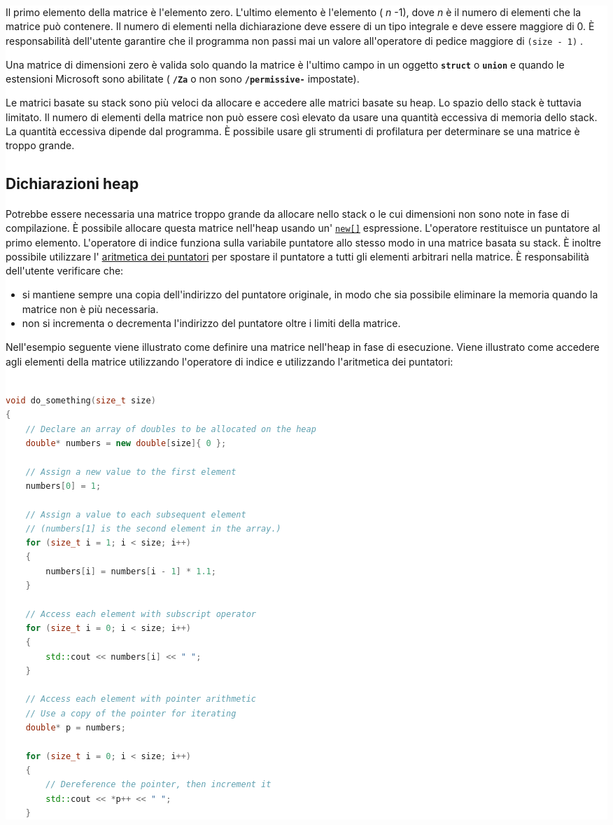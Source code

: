 ```cpp
```

Il primo elemento della matrice è l'elemento zero. L'ultimo elemento è l'elemento ( *n* -1), dove *n* è il numero di elementi che la matrice può contenere. Il numero di elementi nella dichiarazione deve essere di un tipo integrale e deve essere maggiore di 0. È responsabilità dell'utente garantire che il programma non passi mai un valore all'operatore di pedice maggiore di `(size - 1)` .

Una matrice di dimensioni zero è valida solo quando la matrice è l'ultimo campo in un oggetto **`struct`** o **`union`** e quando le estensioni Microsoft sono abilitate ( **`/Za`** o non sono **`/permissive-`** impostate).

Le matrici basate su stack sono più veloci da allocare e accedere alle matrici basate su heap. Lo spazio dello stack è tuttavia limitato. Il numero di elementi della matrice non può essere così elevato da usare una quantità eccessiva di memoria dello stack. La quantità eccessiva dipende dal programma. È possibile usare gli strumenti di profilatura per determinare se una matrice è troppo grande.

## <a name="heap-declarations"></a>Dichiarazioni heap

Potrebbe essere necessaria una matrice troppo grande da allocare nello stack o le cui dimensioni non sono note in fase di compilazione. È possibile allocare questa matrice nell'heap usando un' [`new[]`](new-operator-cpp.md) espressione. L'operatore restituisce un puntatore al primo elemento. L'operatore di indice funziona sulla variabile puntatore allo stesso modo in una matrice basata su stack. È inoltre possibile utilizzare l' [aritmetica dei puntatori](../c-language/pointer-arithmetic.md) per spostare il puntatore a tutti gli elementi arbitrari nella matrice. È responsabilità dell'utente verificare che:

- si mantiene sempre una copia dell'indirizzo del puntatore originale, in modo che sia possibile eliminare la memoria quando la matrice non è più necessaria.
- non si incrementa o decrementa l'indirizzo del puntatore oltre i limiti della matrice.

Nell'esempio seguente viene illustrato come definire una matrice nell'heap in fase di esecuzione. Viene illustrato come accedere agli elementi della matrice utilizzando l'operatore di indice e utilizzando l'aritmetica dei puntatori:

```cpp

void do_something(size_t size)
{
    // Declare an array of doubles to be allocated on the heap
    double* numbers = new double[size]{ 0 };

    // Assign a new value to the first element
    numbers[0] = 1;

    // Assign a value to each subsequent element
    // (numbers[1] is the second element in the array.)
    for (size_t i = 1; i < size; i++)
    {
        numbers[i] = numbers[i - 1] * 1.1;
    }

    // Access each element with subscript operator
    for (size_t i = 0; i < size; i++)
    {
        std::cout << numbers[i] << " ";
    }

    // Access each element with pointer arithmetic
    // Use a copy of the pointer for iterating
    double* p = numbers;

    for (size_t i = 0; i < size; i++)
    {
        // Dereference the pointer, then increment it
        std::cout << *p++ << " ";
    }
```